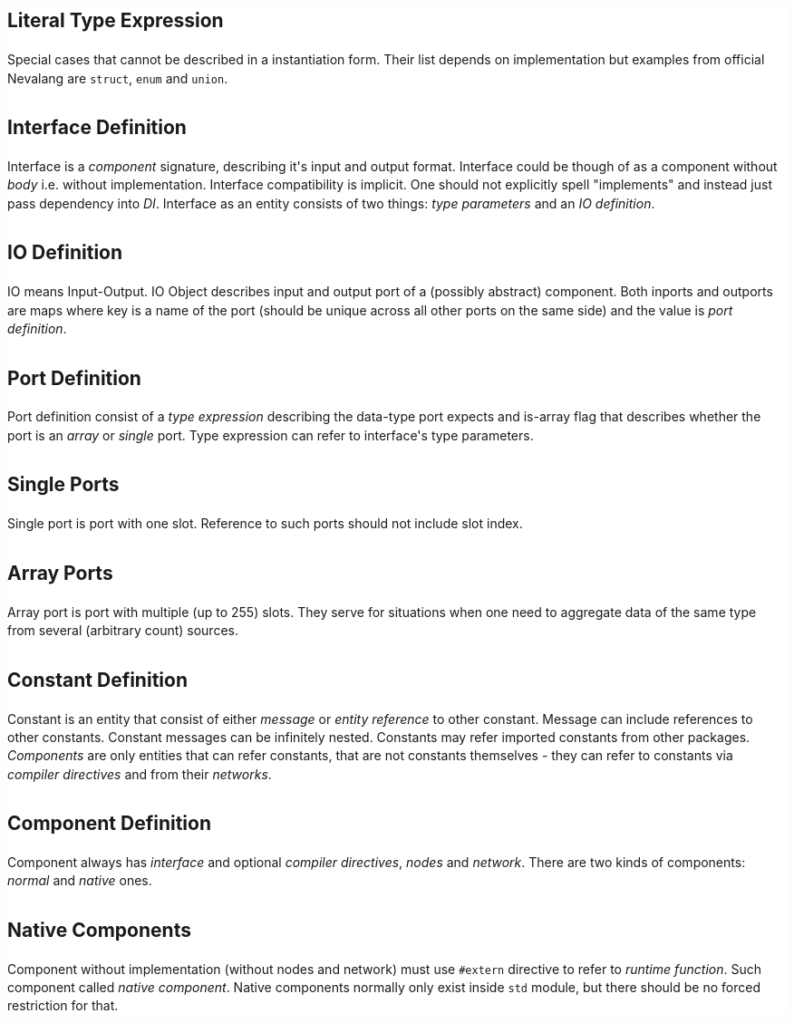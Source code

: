 ## Literal Type Expression

Special cases that cannot be described in a instantiation form. Their list depends on implementation but examples from official Nevalang are `struct`, `enum` and `union`.

## Interface Definition

Interface is a _component_ signature, describing it's input and output format. Interface could be though of as a component without _body_ i.e. without implementation. Interface compatibility is implicit. One should not explicitly spell "implements" and instead just pass dependency into _DI_. Interface as an entity consists of two things: _type parameters_ and an _IO definition_.

## IO Definition

IO means Input-Output. IO Object describes input and output port of a (possibly abstract) component. Both inports and outports are maps where key is a name of the port (should be unique across all other ports on the same side) and the value is _port definition_.

## Port Definition

Port definition consist of a _type expression_ describing the data-type port expects and is-array flag that describes whether the port is an _array_ or _single_ port. Type expression can refer to interface's type parameters.

## Single Ports

Single port is port with one slot. Reference to such ports should not include slot index.

## Array Ports

Array port is port with multiple (up to 255) slots. They serve for situations when one need to aggregate data of the same type from several (arbitrary count) sources.

## Constant Definition

Constant is an entity that consist of either _message_ or _entity reference_ to other constant. Message can include references to other constants. Constant messages can be infinitely nested. Constants may refer imported constants from other packages. _Components_ are only entities that can refer constants, that are not constants themselves - they can refer to constants via _compiler directives_ and from their _networks_.

## Component Definition

Component always has _interface_ and optional _compiler directives_, _nodes_ and _network_. There are two kinds of components: _normal_ and _native_ ones.

## Native Components

Component without implementation (without nodes and network) must use `#extern` directive to refer to _runtime function_. Such component called _native component_. Native components normally only exist inside `std` module, but there should be no forced restriction for that.
